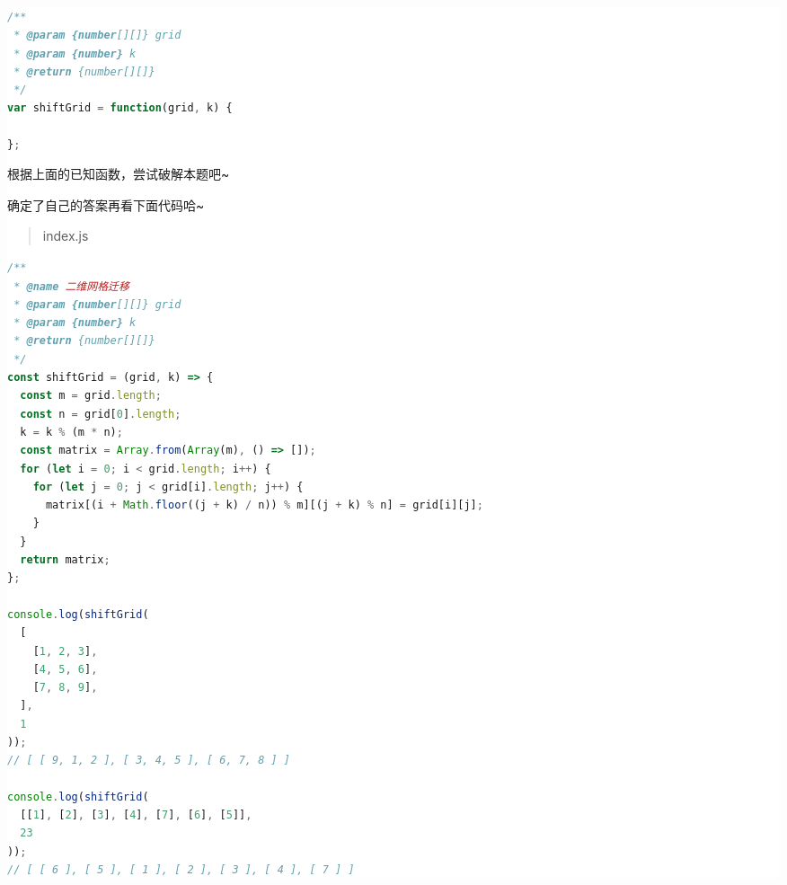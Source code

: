 ```js
/**
 * @param {number[][]} grid
 * @param {number} k
 * @return {number[][]}
 */
var shiftGrid = function(grid, k) {
    
};
```

根据上面的已知函数，尝试破解本题吧~

确定了自己的答案再看下面代码哈~

> index.js

```js
/**
 * @name 二维网格迁移
 * @param {number[][]} grid
 * @param {number} k
 * @return {number[][]}
 */
const shiftGrid = (grid, k) => {
  const m = grid.length;
  const n = grid[0].length;
  k = k % (m * n);
  const matrix = Array.from(Array(m), () => []);
  for (let i = 0; i < grid.length; i++) {
    for (let j = 0; j < grid[i].length; j++) {
      matrix[(i + Math.floor((j + k) / n)) % m][(j + k) % n] = grid[i][j];
    }
  }
  return matrix;
};

console.log(shiftGrid(
  [
    [1, 2, 3],
    [4, 5, 6],
    [7, 8, 9],
  ],
  1
));
// [ [ 9, 1, 2 ], [ 3, 4, 5 ], [ 6, 7, 8 ] ]

console.log(shiftGrid(
  [[1], [2], [3], [4], [7], [6], [5]],
  23
));
// [ [ 6 ], [ 5 ], [ 1 ], [ 2 ], [ 3 ], [ 4 ], [ 7 ] ]
```
